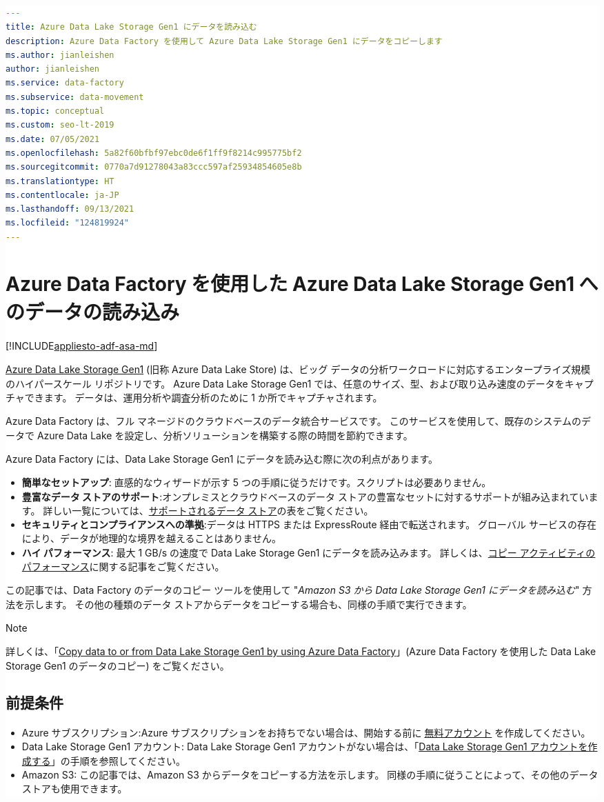 ```yaml
---
title: Azure Data Lake Storage Gen1 にデータを読み込む
description: Azure Data Factory を使用して Azure Data Lake Storage Gen1 にデータをコピーします
ms.author: jianleishen
author: jianleishen
ms.service: data-factory
ms.subservice: data-movement
ms.topic: conceptual
ms.custom: seo-lt-2019
ms.date: 07/05/2021
ms.openlocfilehash: 5a82f60bfbf97ebc0de6f1ff9f8214c995775bf2
ms.sourcegitcommit: 0770a7d91278043a83ccc597af25934854605e8b
ms.translationtype: HT
ms.contentlocale: ja-JP
ms.lasthandoff: 09/13/2021
ms.locfileid: "124819924"
---
```

# <a name="load-data-into-azure-data-lake-storage-gen1-by-using-azure-data-factory"></a>Azure Data Factory を使用した Azure Data Lake Storage Gen1 へのデータの読み込み

[!INCLUDE[appliesto-adf-asa-md](includes/appliesto-adf-asa-md.md)]

[Azure Data Lake Storage Gen1](../data-lake-store/data-lake-store-overview.md) (旧称 Azure Data Lake Store) は、ビッグ データの分析ワークロードに対応するエンタープライズ規模のハイパースケール リポジトリです。 Azure Data Lake Storage Gen1 では、任意のサイズ、型、および取り込み速度のデータをキャプチャできます。 データは、運用分析や調査分析のために 1 か所でキャプチャされます。

Azure Data Factory は、フル マネージドのクラウドベースのデータ統合サービスです。 このサービスを使用して、既存のシステムのデータで Azure Data Lake を設定し、分析ソリューションを構築する際の時間を節約できます。

Azure Data Factory には、Data Lake Storage Gen1 にデータを読み込む際に次の利点があります。

* **簡単なセットアップ**: 直感的なウィザードが示す 5 つの手順に従うだけです。スクリプトは必要ありません。
* **豊富なデータ ストアのサポート**:オンプレミスとクラウドベースのデータ ストアの豊富なセットに対するサポートが組み込まれています。 詳しい一覧については、[サポートされるデータ ストア](copy-activity-overview.md#supported-data-stores-and-formats)の表をご覧ください。
* **セキュリティとコンプライアンスへの準拠**:データは HTTPS または ExpressRoute 経由で転送されます。 グローバル サービスの存在により、データが地理的な境界を越えることはありません。
* **ハイ パフォーマンス**: 最大 1 GB/s の速度で Data Lake Storage Gen1 にデータを読み込みます。 詳しくは、[コピー アクティビティのパフォーマンス](copy-activity-performance.md)に関する記事をご覧ください。

この記事では、Data Factory のデータのコピー ツールを使用して "_Amazon S3 から Data Lake Storage Gen1 にデータを読み込む_" 方法を示します。 その他の種類のデータ ストアからデータをコピーする場合も、同様の手順で実行できます。

> [!NOTE]
> 詳しくは、「[Copy data to or from Data Lake Storage Gen1 by using Azure Data Factory](connector-azure-data-lake-store.md)」(Azure Data Factory を使用した Data Lake Storage Gen1 のデータのコピー) をご覧ください。

## <a name="prerequisites"></a>前提条件

* Azure サブスクリプション:Azure サブスクリプションをお持ちでない場合は、開始する前に [無料アカウント](https://azure.microsoft.com/free/) を作成してください。
* Data Lake Storage Gen1 アカウント: Data Lake Storage Gen1 アカウントがない場合は、「[Data Lake Storage Gen1 アカウントを作成する](../data-lake-store/data-lake-store-get-started-portal.md#create-a-data-lake-storage-gen1-account)」の手順を参照してください。
* Amazon S3: この記事では、Amazon S3 からデータをコピーする方法を示します。 同様の手順に従うことによって、その他のデータ ストアも使用できます。
